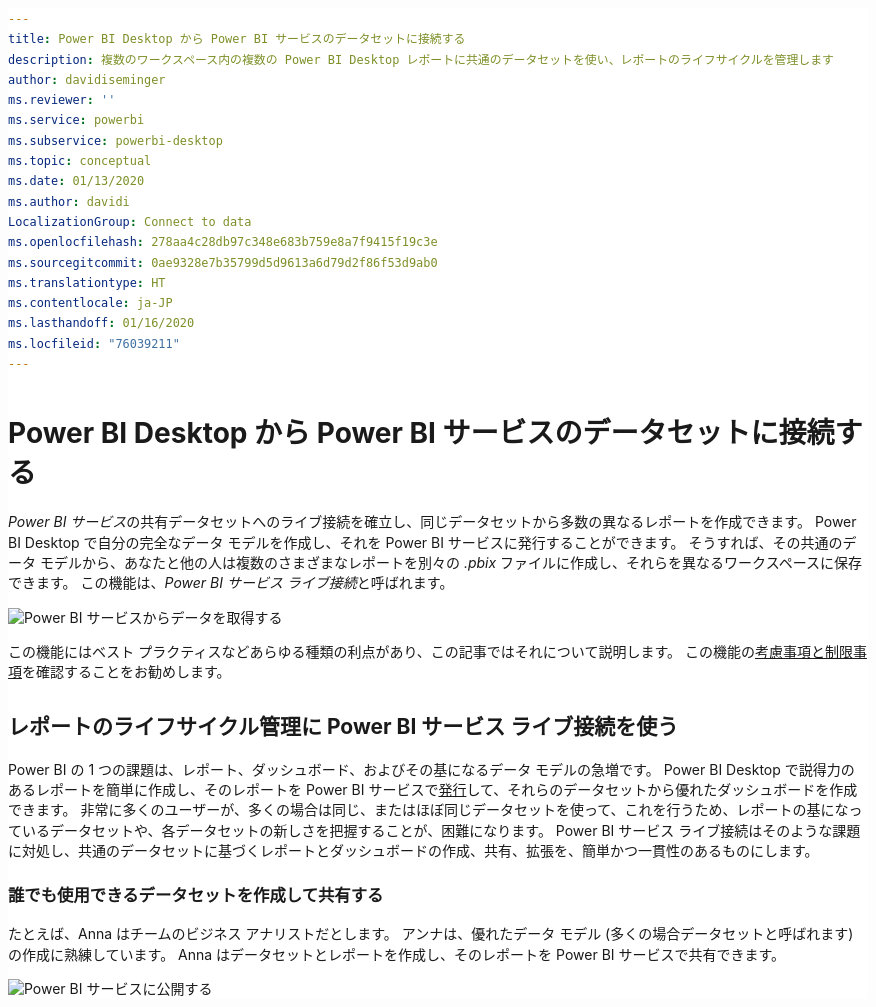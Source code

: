 ```yaml
---
title: Power BI Desktop から Power BI サービスのデータセットに接続する
description: 複数のワークスペース内の複数の Power BI Desktop レポートに共通のデータセットを使い、レポートのライフサイクルを管理します
author: davidiseminger
ms.reviewer: ''
ms.service: powerbi
ms.subservice: powerbi-desktop
ms.topic: conceptual
ms.date: 01/13/2020
ms.author: davidi
LocalizationGroup: Connect to data
ms.openlocfilehash: 278aa4c28db97c348e683b759e8a7f9415f19c3e
ms.sourcegitcommit: 0ae9328e7b35799d5d9613a6d79d2f86f53d9ab0
ms.translationtype: HT
ms.contentlocale: ja-JP
ms.lasthandoff: 01/16/2020
ms.locfileid: "76039211"
---
```

# <a name="connect-to-datasets-in-the-power-bi-service-from-power-bi-desktop"></a>Power BI Desktop から Power BI サービスのデータセットに接続する

*Power BI サービス*の共有データセットへのライブ接続を確立し、同じデータセットから多数の異なるレポートを作成できます。 Power BI Desktop で自分の完全なデータ モデルを作成し、それを Power BI サービスに発行することができます。 そうすれば、その共通のデータ モデルから、あなたと他の人は複数のさまざまなレポートを別々の *.pbix* ファイルに作成し、それらを異なるワークスペースに保存できます。 この機能は、*Power BI サービス ライブ接続*と呼ばれます。

![Power BI サービスからデータを取得する](media/desktop-report-lifecycle-datasets/report-lifecycle_01.png)

この機能にはベスト プラクティスなどあらゆる種類の利点があり、この記事ではそれについて説明します。 この機能の[考慮事項と制限事項](#limitations-and-considerations)を確認することをお勧めします。

## <a name="using-a-power-bi-service-live-connection-for-report-lifecycle-management"></a>レポートのライフサイクル管理に Power BI サービス ライブ接続を使う

Power BI の 1 つの課題は、レポート、ダッシュボード、およびその基になるデータ モデルの急増です。 Power BI Desktop で説得力のあるレポートを簡単に作成し、そのレポートを Power BI サービスで[発行](desktop-upload-desktop-files.md)して、それらのデータセットから優れたダッシュボードを作成できます。 非常に多くのユーザーが、多くの場合は同じ、またはほぼ同じデータセットを使って、これを行うため、レポートの基になっているデータセットや、各データセットの新しさを把握することが、困難になります。 Power BI サービス ライブ接続はそのような課題に対処し、共通のデータセットに基づくレポートとダッシュボードの作成、共有、拡張を、簡単かつ一貫性のあるものにします。

### <a name="create-a-dataset-everyone-can-use-then-share-it"></a>誰でも使用できるデータセットを作成して共有する

たとえば、Anna はチームのビジネス アナリストだとします。 アンナは、優れたデータ モデル (多くの場合データセットと呼ばれます) の作成に熟練しています。 Anna はデータセットとレポートを作成し、そのレポートを Power BI サービスで共有できます。

![Power BI サービスに公開する](media/desktop-report-lifecycle-datasets/report-lifecycle_02a.png)
